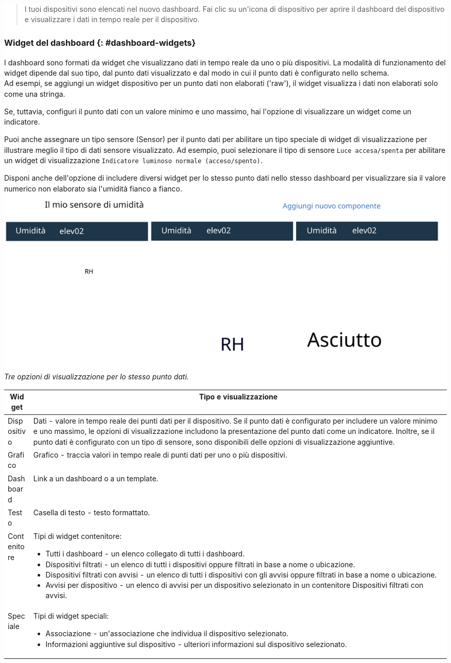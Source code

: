 >I tuoi dispositivi sono elencati nel nuovo dashboard. Fai clic su un'icona di dispositivo per aprire il dashboard del dispositivo e visualizzare i dati in tempo reale per il dispositivo.
### Widget del dashboard {: #dashboard-widgets}
I dashboard sono formati da widget che visualizzano dati in tempo reale da uno o più dispositivi. La modalità di funzionamento del widget dipende dal suo tipo, dal punto dati visualizzato e dal modo in cui il punto dati è configurato nello schema.  
Ad esempi, se aggiungi un widget dispositivo per un punto dati non elaborati ('raw'), il widget visualizza i dati non elaborati solo come una stringa.

Se, tuttavia, configuri il punto dati con un valore minimo e uno massimo, hai l'opzione di visualizzare un widget come un indicatore.

Puoi anche assegnare un tipo sensore (Sensor) per il punto dati per abilitare un tipo speciale di widget di visualizzazione per illustrare meglio il tipo di dati sensore visualizzato. Ad esempio, puoi selezionare il tipo di sensore `Luce accesa/spenta` per abilitare un widget di visualizzazione `Indicatore luminoso normale (acceso/spento)`.

Disponi anche dell'opzione di includere diversi widget per lo stesso punto dati nello stesso dashboard per visualizzare sia il valore numerico non elaborato sia l'umidità fianco a fianco.![Più widget per lo stesso punto dati.](images/widgets.svg "Icona di più widget per lo stesso punto dati")  
*Tre opzioni di visualizzazione per lo stesso punto dati.*


Widget | Tipo e visualizzazione
------------- | -------------
Dispositivo  | Dati - valore in tempo reale dei punti dati per il dispositivo. Se il punto dati è configurato per includere un valore minimo e uno massimo, le opzioni di visualizzazione includono la presentazione del punto dati come un indicatore. Inoltre, se il punto dati è configurato con un tipo di sensore, sono disponibili delle opzioni di visualizzazione aggiuntive.
Grafico | Grafico - traccia valori in tempo reale di punti dati per uno o più dispositivi.
Dashboard | Link a un dashboard o a un template.
Testo | Casella di testo - testo formattato.
Contenitore | Tipi di widget contenitore:<ul><li>Tutti i dashboard - un elenco collegato di tutti i dashboard.</li><li>Dispositivi filtrati - un elenco di tutti i dispositivi oppure filtrati in base a nome o ubicazione.</li><li>Dispositivi filtrati con avvisi - un elenco di tutti i dispositivi con gli avvisi oppure filtrati in base a nome o ubicazione.</li><li>Avvisi per dispositivo - un elenco di avvisi per un dispositivo selezionato in un contenitore Dispositivi filtrati con avvisi.</li></ul>
Speciale | Tipi di widget speciali:<ul><li>Associazione - un'associazione che individua il dispositivo selezionato.</li><li>Informazioni aggiuntive sul dispositivo - ulteriori informazioni sul dispositivo selezionato.</li></ul>

